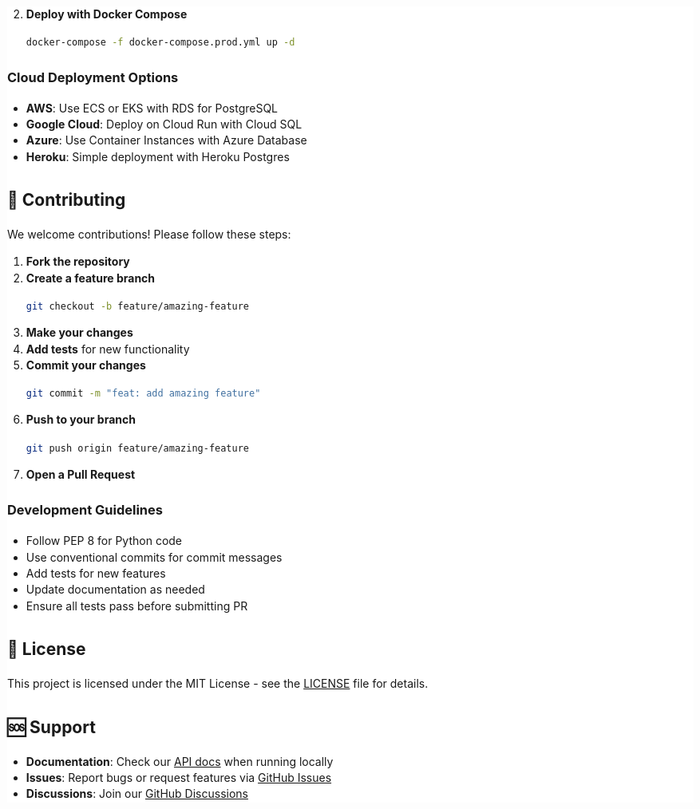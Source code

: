 2. **Deploy with Docker Compose**
   ```bash
   docker-compose -f docker-compose.prod.yml up -d
   ```

### Cloud Deployment Options

- **AWS**: Use ECS or EKS with RDS for PostgreSQL
- **Google Cloud**: Deploy on Cloud Run with Cloud SQL
- **Azure**: Use Container Instances with Azure Database
- **Heroku**: Simple deployment with Heroku Postgres

## 🤝 Contributing

We welcome contributions! Please follow these steps:

1. **Fork the repository**
2. **Create a feature branch**
   ```bash
   git checkout -b feature/amazing-feature
   ```
3. **Make your changes**
4. **Add tests** for new functionality
5. **Commit your changes**
   ```bash
   git commit -m "feat: add amazing feature"
   ```
6. **Push to your branch**
   ```bash
   git push origin feature/amazing-feature
   ```
7. **Open a Pull Request**

### Development Guidelines

- Follow PEP 8 for Python code
- Use conventional commits for commit messages
- Add tests for new features
- Update documentation as needed
- Ensure all tests pass before submitting PR

## 📝 License

This project is licensed under the MIT License - see the [LICENSE](LICENSE) file for details.

## 🆘 Support

- **Documentation**: Check our [API docs](http://localhost:8000/docs) when running locally
- **Issues**: Report bugs or request features via [GitHub Issues](https://github.com/eddgachi/travel-docs-llm/issues)
- **Discussions**: Join our [GitHub Discussions](https://github.com/eddgachi/travel-docs-llm/discussions)
